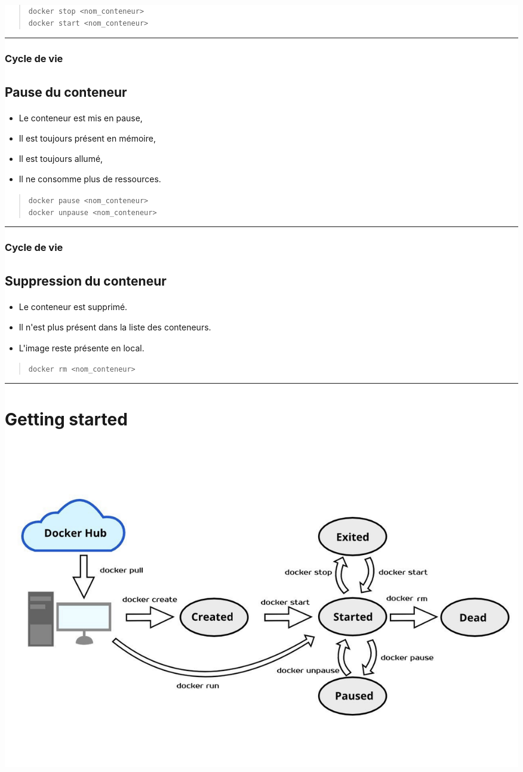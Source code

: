 > `docker stop <nom_conteneur>`  
> `docker start <nom_conteneur>`

----

### Cycle de vie
## Pause du conteneur


- Le conteneur est mis en pause,

- Il est toujours présent en mémoire,

- Il est toujours allumé,

- Il ne consomme plus de ressources.

> `docker pause <nom_conteneur>`  
> `docker unpause <nom_conteneur>`

----

### Cycle de vie
## Suppression du conteneur


- Le conteneur est supprimé.

- Il n'est plus présent dans la liste des conteneurs.

- L'image reste présente en local.

> `docker rm <nom_conteneur>`

---

# Getting started

![Docker Lifecycle](assets/docker-lifecycle.jpg) 